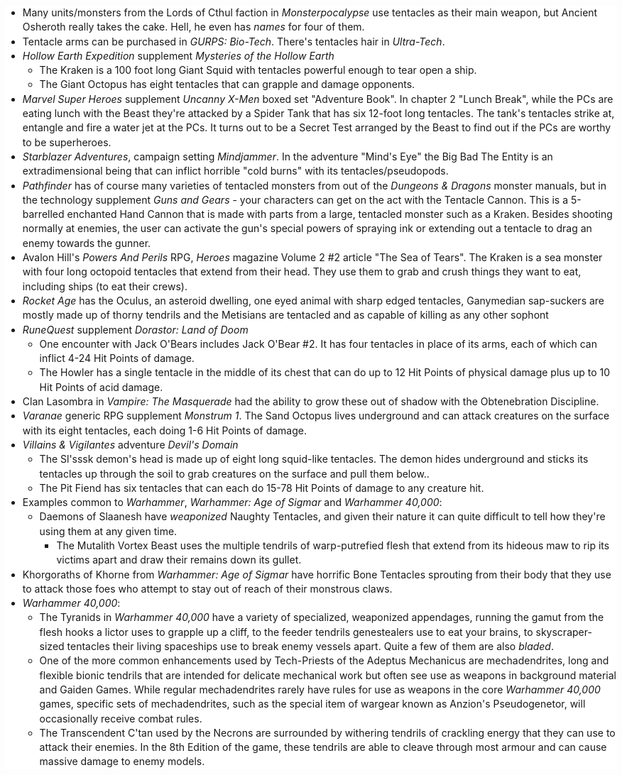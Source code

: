 -   Many units/monsters from the Lords of Cthul faction in _Monsterpocalypse_ use tentacles as their main weapon, but Ancient Osheroth really takes the cake. Hell, he even has _names_ for four of them.
-   Tentacle arms can be purchased in _GURPS: Bio-Tech_. There's tentacles hair in _Ultra-Tech_.
-   _Hollow Earth Expedition_ supplement _Mysteries of the Hollow Earth_
    -   The Kraken is a 100 foot long Giant Squid with tentacles powerful enough to tear open a ship.
    -   The Giant Octopus has eight tentacles that can grapple and damage opponents.
-   _Marvel Super Heroes_ supplement _Uncanny X-Men_ boxed set "Adventure Book". In chapter 2 "Lunch Break", while the PCs are eating lunch with the Beast they're attacked by a Spider Tank that has six 12-foot long tentacles. The tank's tentacles strike at, entangle and fire a water jet at the PCs. It turns out to be a Secret Test arranged by the Beast to find out if the PCs are worthy to be superheroes.
-   _Starblazer Adventures_, campaign setting _Mindjammer_. In the adventure "Mind's Eye" the Big Bad The Entity is an extradimensional being that can inflict horrible "cold burns" with its tentacles/pseudopods.
-   _Pathfinder_ has of course many varieties of tentacled monsters from out of the _Dungeons & Dragons_ monster manuals, but in the technology supplement _Guns and Gears_ - your characters can get on the act with the Tentacle Cannon. This is a 5-barrelled enchanted Hand Cannon that is made with parts from a large, tentacled monster such as a Kraken. Besides shooting normally at enemies, the user can activate the gun's special powers of spraying ink or extending out a tentacle to drag an enemy towards the gunner.
-   Avalon Hill's _Powers And Perils_ RPG, _Heroes_ magazine Volume 2 #2 article "The Sea of Tears". The Kraken is a sea monster with four long octopoid tentacles that extend from their head. They use them to grab and crush things they want to eat, including ships (to eat their crews).
-   _Rocket Age_ has the Oculus, an asteroid dwelling, one eyed animal with sharp edged tentacles, Ganymedian sap-suckers are mostly made up of thorny tendrils and the Metisians are tentacled and as capable of killing as any other sophont
-   _RuneQuest_ supplement _Dorastor: Land of Doom_
    -   One encounter with Jack O'Bears includes Jack O'Bear #2. It has four tentacles in place of its arms, each of which can inflict 4-24 Hit Points of damage.
    -   The Howler has a single tentacle in the middle of its chest that can do up to 12 Hit Points of physical damage plus up to 10 Hit Points of acid damage.
-   Clan Lasombra in _Vampire: The Masquerade_ had the ability to grow these out of shadow with the Obtenebration Discipline.
-   _Varanae_ generic RPG supplement _Monstrum 1_. The Sand Octopus lives underground and can attack creatures on the surface with its eight tentacles, each doing 1-6 Hit Points of damage.
-   _Villains & Vigilantes_ adventure _Devil's Domain_
    -   The Sl'sssk demon's head is made up of eight long squid-like tentacles. The demon hides underground and sticks its tentacles up through the soil to grab creatures on the surface and pull them below..
    -   The Pit Fiend has six tentacles that can each do 15-78 Hit Points of damage to any creature hit.
-   Examples common to _Warhammer_, _Warhammer: Age of Sigmar_ and _Warhammer 40,000_:
    -   Daemons of Slaanesh have _weaponized_ Naughty Tentacles, and given their nature it can quite difficult to tell how they're using them at any given time.
        -   The Mutalith Vortex Beast uses the multiple tendrils of warp-putrefied flesh that extend from its hideous maw to rip its victims apart and draw their remains down its gullet.
-   Khorgoraths of Khorne from _Warhammer: Age of Sigmar_ have horrific Bone Tentacles sprouting from their body that they use to attack those foes who attempt to stay out of reach of their monstrous claws.
-   _Warhammer 40,000_:
    -   The Tyranids in _Warhammer 40,000_ have a variety of specialized, weaponized appendages, running the gamut from the flesh hooks a lictor uses to grapple up a cliff, to the feeder tendrils genestealers use to eat your brains, to skyscraper-sized tentacles their living spaceships use to break enemy vessels apart. Quite a few of them are also _bladed_.
    -   One of the more common enhancements used by Tech-Priests of the Adeptus Mechanicus are mechadendrites, long and flexible bionic tendrils that are intended for delicate mechanical work but often see use as weapons in background material and Gaiden Games. While regular mechadendrites rarely have rules for use as weapons in the core _Warhammer 40,000_ games, specific sets of mechadendrites, such as the special item of wargear known as Anzion's Pseudogenetor, will occasionally receive combat rules.
    -   The Transcendent C'tan used by the Necrons are surrounded by withering tendrils of crackling energy that they can use to attack their enemies. In the 8th Edition of the game, these tendrils are able to cleave through most armour and can cause massive damage to enemy models.